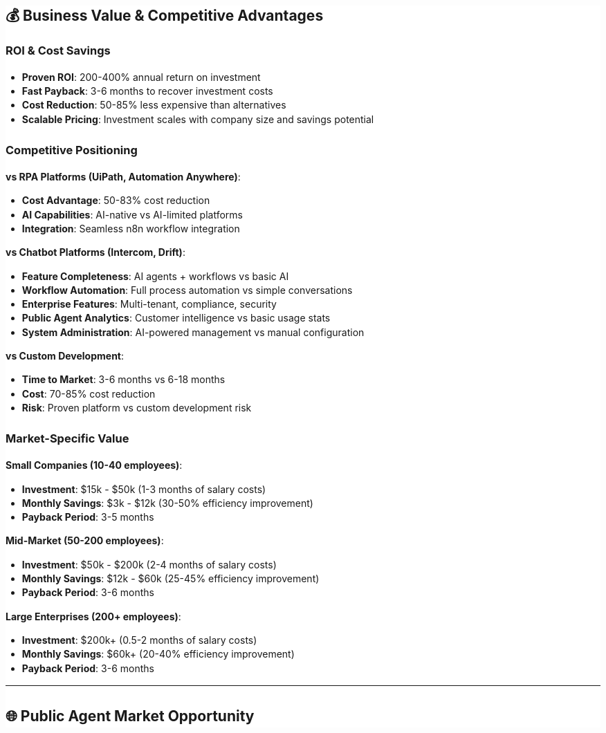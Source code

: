 
## 💰 Business Value & Competitive Advantages

### ROI & Cost Savings

- **Proven ROI**: 200-400% annual return on investment
- **Fast Payback**: 3-6 months to recover investment costs
- **Cost Reduction**: 50-85% less expensive than alternatives
- **Scalable Pricing**: Investment scales with company size and savings potential

### Competitive Positioning

**vs RPA Platforms (UiPath, Automation Anywhere)**:

- **Cost Advantage**: 50-83% cost reduction
- **AI Capabilities**: AI-native vs AI-limited platforms
- **Integration**: Seamless n8n workflow integration

**vs Chatbot Platforms (Intercom, Drift)**:

- **Feature Completeness**: AI agents + workflows vs basic AI
- **Workflow Automation**: Full process automation vs simple conversations
- **Enterprise Features**: Multi-tenant, compliance, security
- **Public Agent Analytics**: Customer intelligence vs basic usage stats
- **System Administration**: AI-powered management vs manual configuration

**vs Custom Development**:

- **Time to Market**: 3-6 months vs 6-18 months
- **Cost**: 70-85% cost reduction
- **Risk**: Proven platform vs custom development risk

### Market-Specific Value

**Small Companies (10-40 employees)**:

- **Investment**: $15k - $50k (1-3 months of salary costs)
- **Monthly Savings**: $3k - $12k (30-50% efficiency improvement)
- **Payback Period**: 3-5 months

**Mid-Market (50-200 employees)**:

- **Investment**: $50k - $200k (2-4 months of salary costs)
- **Monthly Savings**: $12k - $60k (25-45% efficiency improvement)
- **Payback Period**: 3-6 months

**Large Enterprises (200+ employees)**:

- **Investment**: $200k+ (0.5-2 months of salary costs)
- **Monthly Savings**: $60k+ (20-40% efficiency improvement)
- **Payback Period**: 3-6 months

---

## 🌐 Public Agent Market Opportunity
